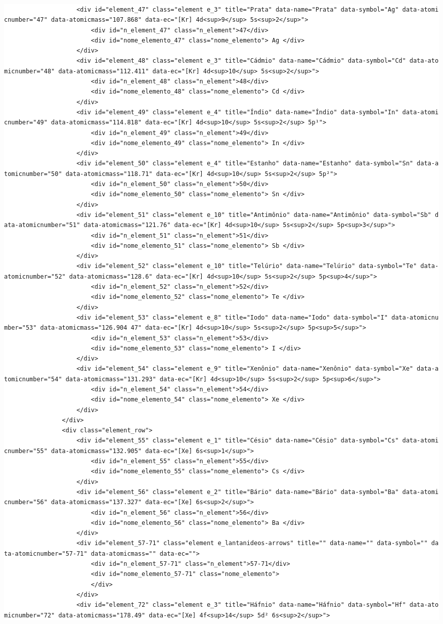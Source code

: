                         <div id="element_47" class="element e_3" title="Prata" data-name="Prata" data-symbol="Ag" data-atomicnumber="47" data-atomicmass="107.868" data-ec="[Kr] 4d<sup>9</sup> 5s<sup>2</sup>">
                            <div id="n_element_47" class="n_element">47</div>
                            <div id="nome_elemento_47" class="nome_elemento"> Ag </div>
                        </div>
                        <div id="element_48" class="element e_3" title="Cádmio" data-name="Cádmio" data-symbol="Cd" data-atomicnumber="48" data-atomicmass="112.411" data-ec="[Kr] 4d<sup>10</sup> 5s<sup>2</sup>">
                            <div id="n_element_48" class="n_element">48</div>
                            <div id="nome_elemento_48" class="nome_elemento"> Cd </div>
                        </div>
                        <div id="element_49" class="element e_4" title="Índio" data-name="Índio" data-symbol="In" data-atomicnumber="49" data-atomicmass="114.818" data-ec="[Kr] 4d<sup>10</sup> 5s<sup>2</sup> 5p¹">
                            <div id="n_element_49" class="n_element">49</div>
                            <div id="nome_elemento_49" class="nome_elemento"> In </div>
                        </div>
                        <div id="element_50" class="element e_4" title="Estanho" data-name="Estanho" data-symbol="Sn" data-atomicnumber="50" data-atomicmass="118.71" data-ec="[Kr] 4d<sup>10</sup> 5s<sup>2</sup> 5p²">
                            <div id="n_element_50" class="n_element">50</div>
                            <div id="nome_elemento_50" class="nome_elemento"> Sn </div>
                        </div>
                        <div id="element_51" class="element e_10" title="Antimônio" data-name="Antimônio" data-symbol="Sb" data-atomicnumber="51" data-atomicmass="121.76" data-ec="[Kr] 4d<sup>10</sup> 5s<sup>2</sup> 5p<sup>3</sup>">
                            <div id="n_element_51" class="n_element">51</div>
                            <div id="nome_elemento_51" class="nome_elemento"> Sb </div>
                        </div>
                        <div id="element_52" class="element e_10" title="Telúrio" data-name="Telúrio" data-symbol="Te" data-atomicnumber="52" data-atomicmass="128.6" data-ec="[Kr] 4d<sup>10</sup> 5s<sup>2</sup> 5p<sup>4</sup>">
                            <div id="n_element_52" class="n_element">52</div>
                            <div id="nome_elemento_52" class="nome_elemento"> Te </div>
                        </div>
                        <div id="element_53" class="element e_8" title="Iodo" data-name="Iodo" data-symbol="I" data-atomicnumber="53" data-atomicmass="126.904 47" data-ec="[Kr] 4d<sup>10</sup> 5s<sup>2</sup> 5p<sup>5</sup>">
                            <div id="n_element_53" class="n_element">53</div>
                            <div id="nome_elemento_53" class="nome_elemento"> I </div>
                        </div>
                        <div id="element_54" class="element e_9" title="Xenônio" data-name="Xenônio" data-symbol="Xe" data-atomicnumber="54" data-atomicmass="131.293" data-ec="[Kr] 4d<sup>10</sup> 5s<sup>2</sup> 5p<sup>6</sup>">
                            <div id="n_element_54" class="n_element">54</div>
                            <div id="nome_elemento_54" class="nome_elemento"> Xe </div>
                        </div>
                    </div>
                    <div class="element_row">
                        <div id="element_55" class="element e_1" title="Césio" data-name="Césio" data-symbol="Cs" data-atomicnumber="55" data-atomicmass="132.905" data-ec="[Xe] 6s<sup>1</sup>">
                            <div id="n_element_55" class="n_element">55</div>
                            <div id="nome_elemento_55" class="nome_elemento"> Cs </div>
                        </div>
                        <div id="element_56" class="element e_2" title="Bário" data-name="Bário" data-symbol="Ba" data-atomicnumber="56" data-atomicmass="137.327" data-ec="[Xe] 6s<sup>2</sup>">
                            <div id="n_element_56" class="n_element">56</div>
                            <div id="nome_elemento_56" class="nome_elemento"> Ba </div>
                        </div>
                        <div id="element_57-71" class="element e_lantanideos-arrows" title="" data-name="" data-symbol="" data-atomicnumber="57-71" data-atomicmass="" data-ec="">
                            <div id="n_element_57-71" class="n_element">57-71</div>
                            <div id="nome_elemento_57-71" class="nome_elemento">
                            </div>
                        </div>
                        <div id="element_72" class="element e_3" title="Háfnio" data-name="Háfnio" data-symbol="Hf" data-atomicnumber="72" data-atomicmass="178.49" data-ec="[Xe] 4f<sup>14</sup> 5d² 6s<sup>2</sup>">